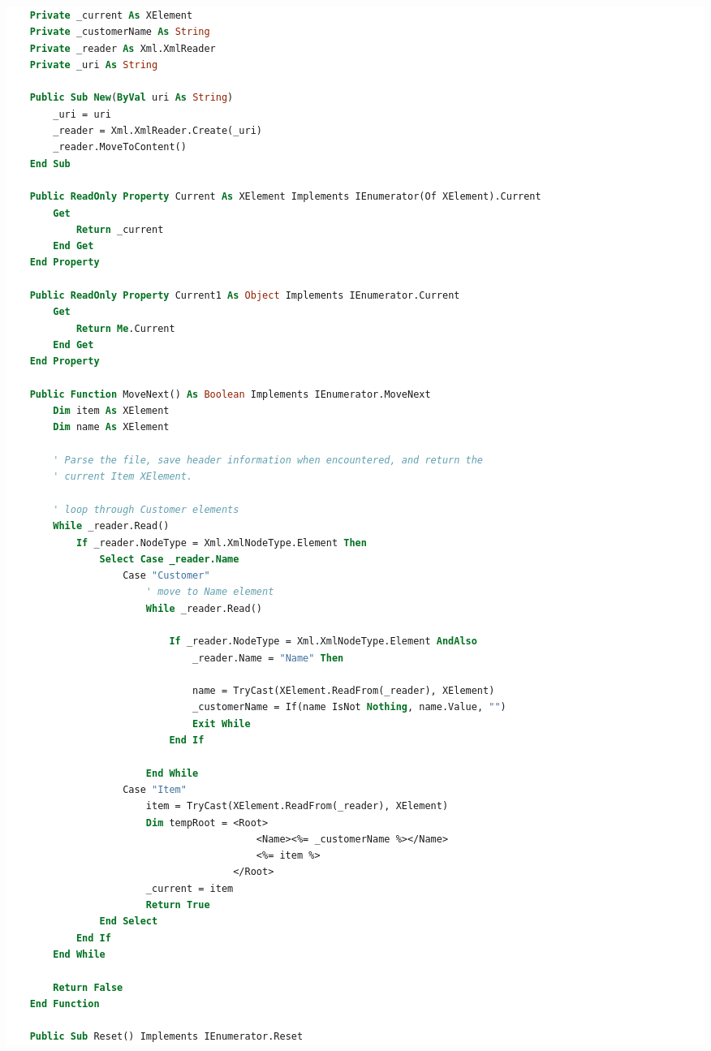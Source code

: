 ```vb  
    Private _current As XElement  
    Private _customerName As String  
    Private _reader As Xml.XmlReader  
    Private _uri As String  
  
    Public Sub New(ByVal uri As String)  
        _uri = uri  
        _reader = Xml.XmlReader.Create(_uri)  
        _reader.MoveToContent()  
    End Sub  
  
    Public ReadOnly Property Current As XElement Implements IEnumerator(Of XElement).Current  
        Get  
            Return _current  
        End Get  
    End Property  
  
    Public ReadOnly Property Current1 As Object Implements IEnumerator.Current  
        Get  
            Return Me.Current  
        End Get  
    End Property  
  
    Public Function MoveNext() As Boolean Implements IEnumerator.MoveNext  
        Dim item As XElement  
        Dim name As XElement  
  
        ' Parse the file, save header information when encountered, and return the  
        ' current Item XElement.  
  
        ' loop through Customer elements  
        While _reader.Read()  
            If _reader.NodeType = Xml.XmlNodeType.Element Then  
                Select Case _reader.Name  
                    Case "Customer"  
                        ' move to Name element  
                        While _reader.Read()  
  
                            If _reader.NodeType = Xml.XmlNodeType.Element AndAlso  
                                _reader.Name = "Name" Then  
  
                                name = TryCast(XElement.ReadFrom(_reader), XElement)  
                                _customerName = If(name IsNot Nothing, name.Value, "")  
                                Exit While  
                            End If  
  
                        End While  
                    Case "Item"  
                        item = TryCast(XElement.ReadFrom(_reader), XElement)  
                        Dim tempRoot = <Root>  
                                           <Name><%= _customerName %></Name>  
                                           <%= item %>  
                                       </Root>  
                        _current = item  
                        Return True  
                End Select  
            End If  
        End While  
  
        Return False  
    End Function  
  
    Public Sub Reset() Implements IEnumerator.Reset  
```